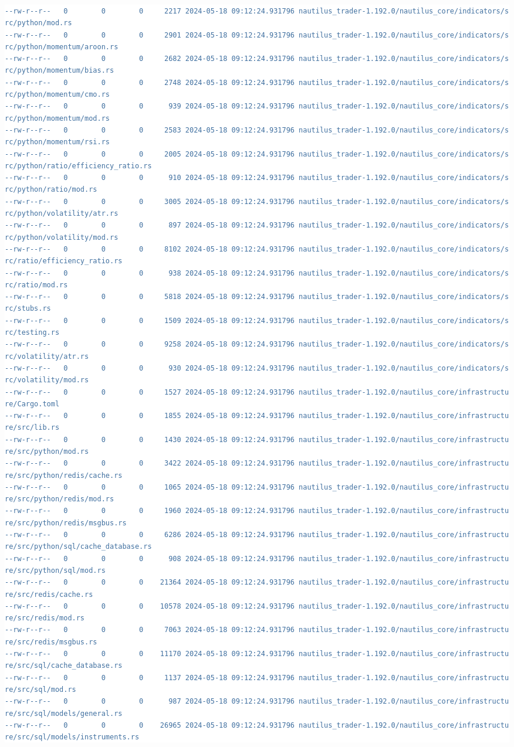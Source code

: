 ```diff
--rw-r--r--   0        0        0     2217 2024-05-18 09:12:24.931796 nautilus_trader-1.192.0/nautilus_core/indicators/src/python/mod.rs
--rw-r--r--   0        0        0     2901 2024-05-18 09:12:24.931796 nautilus_trader-1.192.0/nautilus_core/indicators/src/python/momentum/aroon.rs
--rw-r--r--   0        0        0     2682 2024-05-18 09:12:24.931796 nautilus_trader-1.192.0/nautilus_core/indicators/src/python/momentum/bias.rs
--rw-r--r--   0        0        0     2748 2024-05-18 09:12:24.931796 nautilus_trader-1.192.0/nautilus_core/indicators/src/python/momentum/cmo.rs
--rw-r--r--   0        0        0      939 2024-05-18 09:12:24.931796 nautilus_trader-1.192.0/nautilus_core/indicators/src/python/momentum/mod.rs
--rw-r--r--   0        0        0     2583 2024-05-18 09:12:24.931796 nautilus_trader-1.192.0/nautilus_core/indicators/src/python/momentum/rsi.rs
--rw-r--r--   0        0        0     2005 2024-05-18 09:12:24.931796 nautilus_trader-1.192.0/nautilus_core/indicators/src/python/ratio/efficiency_ratio.rs
--rw-r--r--   0        0        0      910 2024-05-18 09:12:24.931796 nautilus_trader-1.192.0/nautilus_core/indicators/src/python/ratio/mod.rs
--rw-r--r--   0        0        0     3005 2024-05-18 09:12:24.931796 nautilus_trader-1.192.0/nautilus_core/indicators/src/python/volatility/atr.rs
--rw-r--r--   0        0        0      897 2024-05-18 09:12:24.931796 nautilus_trader-1.192.0/nautilus_core/indicators/src/python/volatility/mod.rs
--rw-r--r--   0        0        0     8102 2024-05-18 09:12:24.931796 nautilus_trader-1.192.0/nautilus_core/indicators/src/ratio/efficiency_ratio.rs
--rw-r--r--   0        0        0      938 2024-05-18 09:12:24.931796 nautilus_trader-1.192.0/nautilus_core/indicators/src/ratio/mod.rs
--rw-r--r--   0        0        0     5818 2024-05-18 09:12:24.931796 nautilus_trader-1.192.0/nautilus_core/indicators/src/stubs.rs
--rw-r--r--   0        0        0     1509 2024-05-18 09:12:24.931796 nautilus_trader-1.192.0/nautilus_core/indicators/src/testing.rs
--rw-r--r--   0        0        0     9258 2024-05-18 09:12:24.931796 nautilus_trader-1.192.0/nautilus_core/indicators/src/volatility/atr.rs
--rw-r--r--   0        0        0      930 2024-05-18 09:12:24.931796 nautilus_trader-1.192.0/nautilus_core/indicators/src/volatility/mod.rs
--rw-r--r--   0        0        0     1527 2024-05-18 09:12:24.931796 nautilus_trader-1.192.0/nautilus_core/infrastructure/Cargo.toml
--rw-r--r--   0        0        0     1855 2024-05-18 09:12:24.931796 nautilus_trader-1.192.0/nautilus_core/infrastructure/src/lib.rs
--rw-r--r--   0        0        0     1430 2024-05-18 09:12:24.931796 nautilus_trader-1.192.0/nautilus_core/infrastructure/src/python/mod.rs
--rw-r--r--   0        0        0     3422 2024-05-18 09:12:24.931796 nautilus_trader-1.192.0/nautilus_core/infrastructure/src/python/redis/cache.rs
--rw-r--r--   0        0        0     1065 2024-05-18 09:12:24.931796 nautilus_trader-1.192.0/nautilus_core/infrastructure/src/python/redis/mod.rs
--rw-r--r--   0        0        0     1960 2024-05-18 09:12:24.931796 nautilus_trader-1.192.0/nautilus_core/infrastructure/src/python/redis/msgbus.rs
--rw-r--r--   0        0        0     6286 2024-05-18 09:12:24.931796 nautilus_trader-1.192.0/nautilus_core/infrastructure/src/python/sql/cache_database.rs
--rw-r--r--   0        0        0      908 2024-05-18 09:12:24.931796 nautilus_trader-1.192.0/nautilus_core/infrastructure/src/python/sql/mod.rs
--rw-r--r--   0        0        0    21364 2024-05-18 09:12:24.931796 nautilus_trader-1.192.0/nautilus_core/infrastructure/src/redis/cache.rs
--rw-r--r--   0        0        0    10578 2024-05-18 09:12:24.931796 nautilus_trader-1.192.0/nautilus_core/infrastructure/src/redis/mod.rs
--rw-r--r--   0        0        0     7063 2024-05-18 09:12:24.931796 nautilus_trader-1.192.0/nautilus_core/infrastructure/src/redis/msgbus.rs
--rw-r--r--   0        0        0    11170 2024-05-18 09:12:24.931796 nautilus_trader-1.192.0/nautilus_core/infrastructure/src/sql/cache_database.rs
--rw-r--r--   0        0        0     1137 2024-05-18 09:12:24.931796 nautilus_trader-1.192.0/nautilus_core/infrastructure/src/sql/mod.rs
--rw-r--r--   0        0        0      987 2024-05-18 09:12:24.931796 nautilus_trader-1.192.0/nautilus_core/infrastructure/src/sql/models/general.rs
--rw-r--r--   0        0        0    26965 2024-05-18 09:12:24.931796 nautilus_trader-1.192.0/nautilus_core/infrastructure/src/sql/models/instruments.rs
```